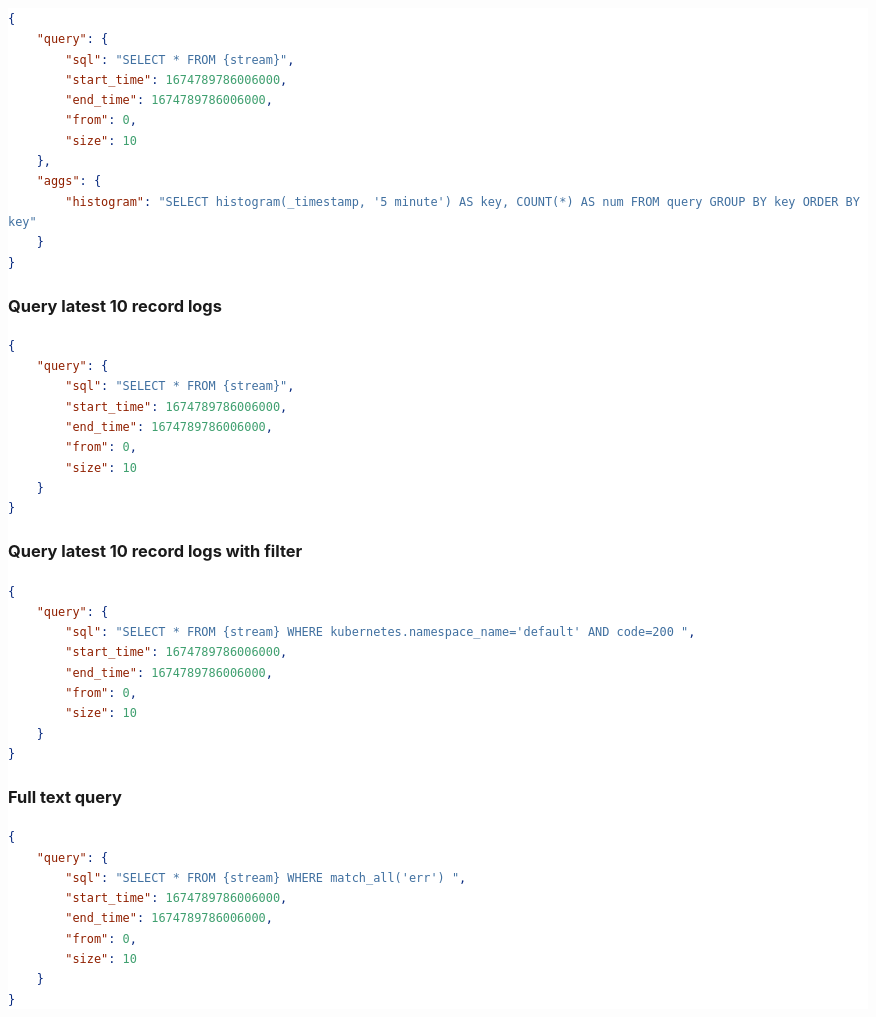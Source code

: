```json
{
    "query": {
        "sql": "SELECT * FROM {stream}",
        "start_time": 1674789786006000,
        "end_time": 1674789786006000,
        "from": 0,
        "size": 10
    },
    "aggs": {
        "histogram": "SELECT histogram(_timestamp, '5 minute') AS key, COUNT(*) AS num FROM query GROUP BY key ORDER BY key"
    }
}
```

### Query latest 10 record logs

```json
{
    "query": {
        "sql": "SELECT * FROM {stream}",
        "start_time": 1674789786006000,
        "end_time": 1674789786006000,
        "from": 0,
        "size": 10
    }
}
```

### Query latest 10 record logs with filter

```json
{
    "query": {
        "sql": "SELECT * FROM {stream} WHERE kubernetes.namespace_name='default' AND code=200 ",
        "start_time": 1674789786006000,
        "end_time": 1674789786006000,
        "from": 0,
        "size": 10
    }
}
```

### Full text query

```json
{
    "query": {
        "sql": "SELECT * FROM {stream} WHERE match_all('err') ",
        "start_time": 1674789786006000,
        "end_time": 1674789786006000,
        "from": 0,
        "size": 10
    }
}
```
